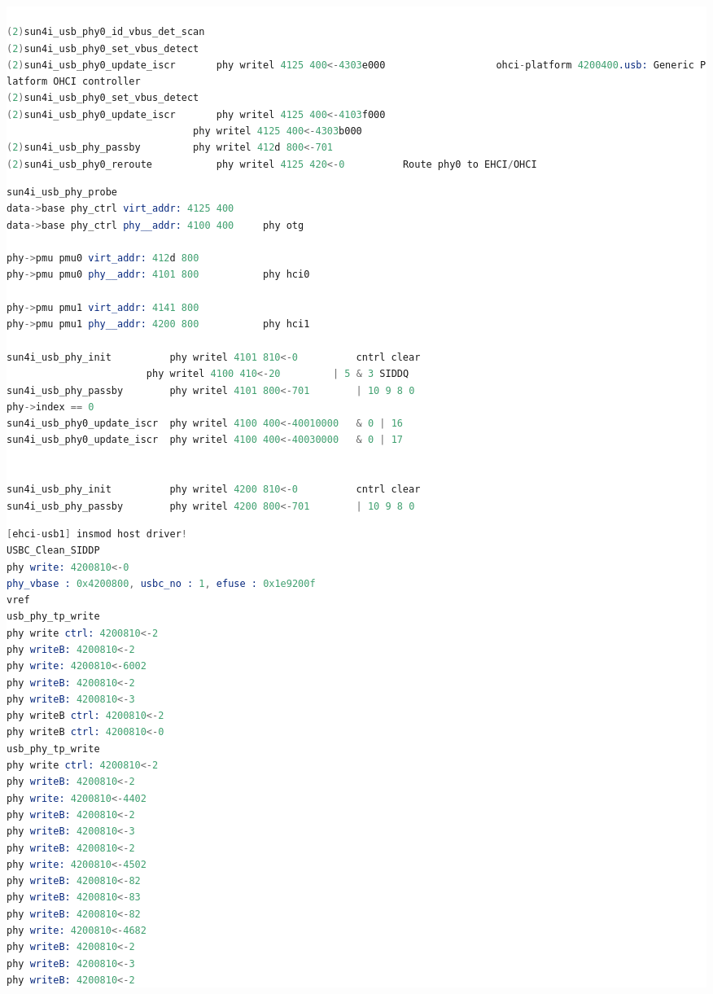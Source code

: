 ```s

(2)sun4i_usb_phy0_id_vbus_det_scan                 
(2)sun4i_usb_phy0_set_vbus_detect                  
(2)sun4i_usb_phy0_update_iscr		phy writel 4125 400<-4303e000					ohci-platform 4200400.usb: Generic Platform OHCI controller
(2)sun4i_usb_phy0_set_vbus_detect                  
(2)sun4i_usb_phy0_update_iscr		phy writel 4125 400<-4103f000
								phy writel 4125 400<-4303b000
(2)sun4i_usb_phy_passby			phy writel 412d 800<-701
(2)sun4i_usb_phy0_reroute			phy writel 4125 420<-0			Route phy0 to EHCI/OHCI
```

```s
sun4i_usb_phy_probe
data->base phy_ctrl virt_addr: 4125 400
data->base phy_ctrl phy__addr: 4100 400		phy otg

phy->pmu pmu0 virt_addr: 412d 800
phy->pmu pmu0 phy__addr: 4101 800			phy hci0
							  
phy->pmu pmu1 virt_addr: 4141 800
phy->pmu pmu1 phy__addr: 4200 800			phy hci1 

sun4i_usb_phy_init			phy writel 4101 810<-0			cntrl clear
						phy writel 4100 410<-20			| 5 & 3	SIDDQ
sun4i_usb_phy_passby		phy writel 4101 800<-701		| 10 9 8 0
phy->index == 0                             
sun4i_usb_phy0_update_iscr	phy writel 4100 400<-40010000	& 0 | 16 
sun4i_usb_phy0_update_iscr	phy writel 4100 400<-40030000	& 0 | 17
										    
										    
sun4i_usb_phy_init			phy writel 4200 810<-0			cntrl clear
sun4i_usb_phy_passby		phy writel 4200 800<-701		| 10 9 8 0
```

```s
[ehci-usb1] insmod host driver!
USBC_Clean_SIDDP
phy write: 4200810<-0
phy_vbase : 0x4200800, usbc_no : 1, efuse : 0x1e9200f 
vref
usb_phy_tp_write
phy write ctrl: 4200810<-2
phy writeB: 4200810<-2
phy write: 4200810<-6002
phy writeB: 4200810<-2
phy writeB: 4200810<-3
phy writeB ctrl: 4200810<-2
phy writeB ctrl: 4200810<-0
usb_phy_tp_write
phy write ctrl: 4200810<-2
phy writeB: 4200810<-2
phy write: 4200810<-4402
phy writeB: 4200810<-2
phy writeB: 4200810<-3
phy writeB: 4200810<-2
phy write: 4200810<-4502
phy writeB: 4200810<-82
phy writeB: 4200810<-83
phy writeB: 4200810<-82
phy write: 4200810<-4682
phy writeB: 4200810<-2
phy writeB: 4200810<-3
phy writeB: 4200810<-2
```